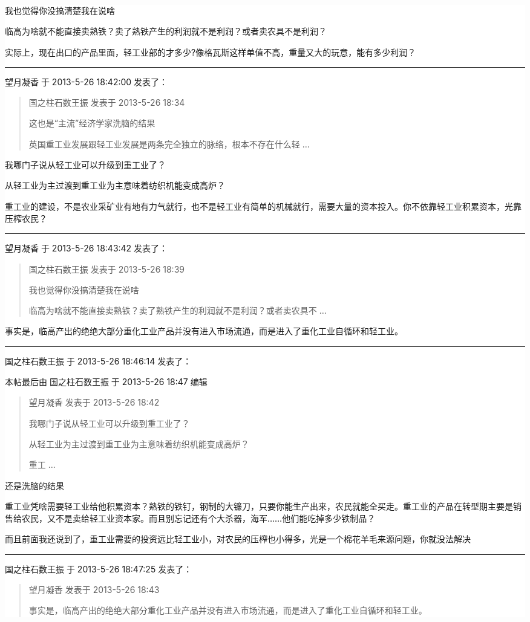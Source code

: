 我也觉得你没搞清楚我在说啥

临高为啥就不能直接卖熟铁？卖了熟铁产生的利润就不是利润？或者卖农具不是利润？

实际上，现在出口的产品里面，轻工业部的才多少?像格瓦斯这样单值不高，重量又大的玩意，能有多少利润？

---

望月凝香 于 2013-5-26 18:42:00 发表了：

> 国之柱石数王振 发表于 2013-5-26 18:34
>
> 这也是“主流”经济学家洗脑的结果
>
> 英国重工业发展跟轻工业发展是两条完全独立的脉络，根本不存在什么轻 ...

我哪门子说从轻工业可以升级到重工业了？

从轻工业为主过渡到重工业为主意味着纺织机能变成高炉？

重工业的建设，不是农业采矿业有地有力气就行，也不是轻工业有简单的机械就行，需要大量的资本投入。你不依靠轻工业积累资本，光靠压榨农民？

---

望月凝香 于 2013-5-26 18:43:42 发表了：

> 国之柱石数王振 发表于 2013-5-26 18:39
>
> 我也觉得你没搞清楚我在说啥
>
> 临高为啥就不能直接卖熟铁？卖了熟铁产生的利润就不是利润？或者卖农具不 ...

事实是，临高产出的绝绝大部分重化工业产品并没有进入市场流通，而是进入了重化工业自循环和轻工业。

---

国之柱石数王振 于 2013-5-26 18:46:14 发表了：

本帖最后由 国之柱石数王振 于 2013-5-26 18:47 编辑

> 望月凝香 发表于 2013-5-26 18:42
>
> 我哪门子说从轻工业可以升级到重工业了？
>
> 从轻工业为主过渡到重工业为主意味着纺织机能变成高炉？
>
> 重工 ...

还是洗脑的结果

重工业凭啥需要轻工业给他积累资本？熟铁的铁钉，钢制的大镰刀，只要你能生产出来，农民就能全买走。重工业的产品在转型期主要是销售给农民，又不是卖给轻工业资本家。而且别忘记还有个大杀器，海军……他们能吃掉多少铁制品？

而且前面我还说到了，重工业需要的投资远比轻工业小，对农民的压榨也小得多，光是一个棉花羊毛来源问题，你就没法解决

---

国之柱石数王振 于 2013-5-26 18:47:25 发表了：

> 望月凝香 发表于 2013-5-26 18:43
>
> 事实是，临高产出的绝绝大部分重化工业产品并没有进入市场流通，而是进入了重化工业自循环和轻工业。
